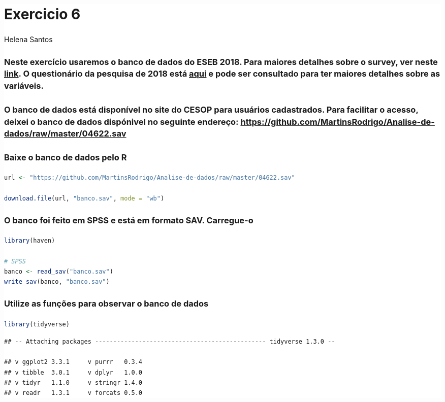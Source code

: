 Exercicio 6
================
Helena Santos

### Neste exercício usaremos o banco de dados do ESEB 2018. Para maiores detalhes sobre o survey, ver neste [link](https://www.cesop.unicamp.br/por/eseb). O questionário da pesquisa de 2018 está [aqui](https://www.cesop.unicamp.br/vw/1IMr0S64wNQ_MDA_91ea3_/quest_04622.pdf) e pode ser consultado para ter maiores detalhes sobre as variáveis.

### O banco de dados está disponível no site do CESOP para usuários cadastrados. Para facilitar o acesso, deixei o banco de dados dispónivel no seguinte endereço: <https://github.com/MartinsRodrigo/Analise-de-dados/raw/master/04622.sav>

### Baixe o banco de dados pelo R

``` r
url <- "https://github.com/MartinsRodrigo/Analise-de-dados/raw/master/04622.sav"

download.file(url, "banco.sav", mode = "wb")
```

### O banco foi feito em SPSS e está em formato SAV. Carregue-o

``` r
library(haven)

# SPSS
banco <- read_sav("banco.sav")
write_sav(banco, "banco.sav") 
```

### Utilize as funções para observar o banco de dados

``` r
library(tidyverse)
```

    ## -- Attaching packages ----------------------------------------------- tidyverse 1.3.0 --

    ## v ggplot2 3.3.1     v purrr   0.3.4
    ## v tibble  3.0.1     v dplyr   1.0.0
    ## v tidyr   1.1.0     v stringr 1.4.0
    ## v readr   1.3.1     v forcats 0.5.0
